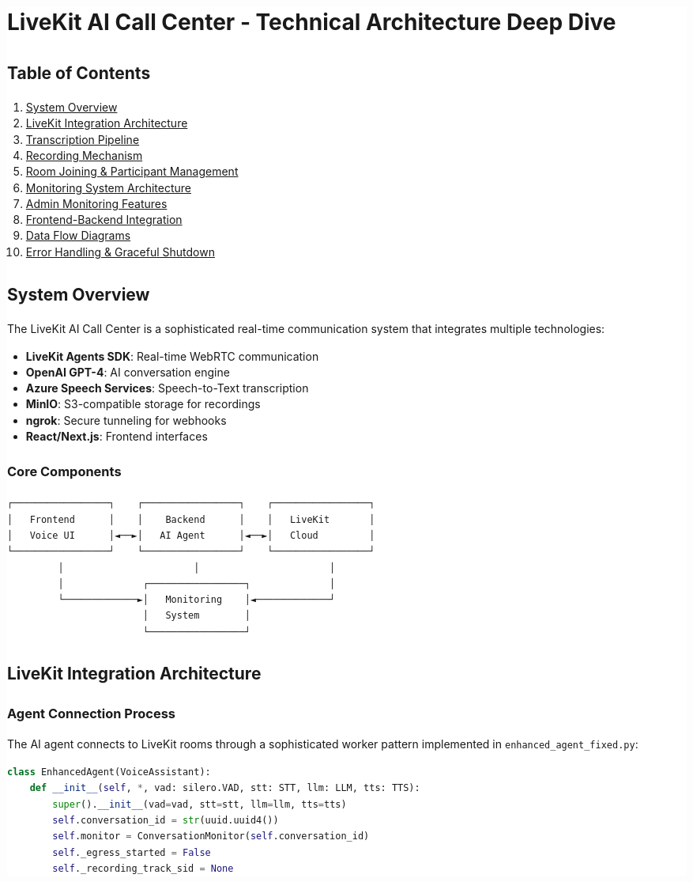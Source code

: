 # LiveKit AI Call Center - Technical Architecture Deep Dive

## Table of Contents
1. [System Overview](#system-overview)
2. [LiveKit Integration Architecture](#livekit-integration-architecture)
3. [Transcription Pipeline](#transcription-pipeline)
4. [Recording Mechanism](#recording-mechanism)
5. [Room Joining & Participant Management](#room-joining--participant-management)
6. [Monitoring System Architecture](#monitoring-system-architecture)
7. [Admin Monitoring Features](#admin-monitoring-features)
8. [Frontend-Backend Integration](#frontend-backend-integration)
9. [Data Flow Diagrams](#data-flow-diagrams)
10. [Error Handling & Graceful Shutdown](#error-handling--graceful-shutdown)

## System Overview

The LiveKit AI Call Center is a sophisticated real-time communication system that integrates multiple technologies:

- **LiveKit Agents SDK**: Real-time WebRTC communication
- **OpenAI GPT-4**: AI conversation engine
- **Azure Speech Services**: Speech-to-Text transcription
- **MinIO**: S3-compatible storage for recordings
- **ngrok**: Secure tunneling for webhooks
- **React/Next.js**: Frontend interfaces

### Core Components
```
┌─────────────────┐    ┌─────────────────┐    ┌─────────────────┐
│   Frontend      │    │    Backend      │    │   LiveKit       │
│   Voice UI      │◄──►│   AI Agent      │◄──►│   Cloud         │
└─────────────────┘    └─────────────────┘    └─────────────────┘
         │                       │                       │
         │              ┌─────────────────┐              │
         └─────────────►│   Monitoring    │◄─────────────┘
                        │   System        │
                        └─────────────────┘
```

## LiveKit Integration Architecture

### Agent Connection Process

The AI agent connects to LiveKit rooms through a sophisticated worker pattern implemented in `enhanced_agent_fixed.py`:

```python
class EnhancedAgent(VoiceAssistant):
    def __init__(self, *, vad: silero.VAD, stt: STT, llm: LLM, tts: TTS):
        super().__init__(vad=vad, stt=stt, llm=llm, tts=tts)
        self.conversation_id = str(uuid.uuid4())
        self.monitor = ConversationMonitor(self.conversation_id)
        self._egress_started = False
        self._recording_track_sid = None
```
